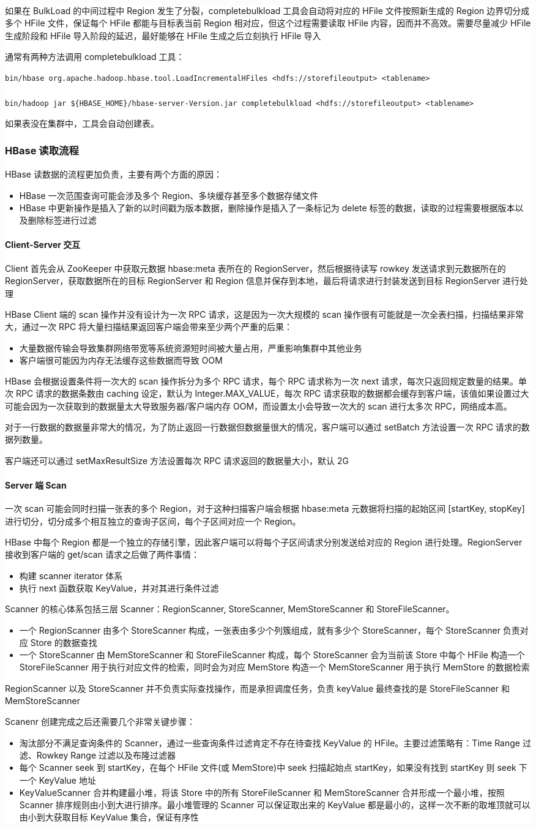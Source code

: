 如果在 BulkLoad 的中间过程中 Region 发生了分裂，completebulkload 工具会自动将对应的 HFile 文件按照新生成的 Region 边界切分成多个 HFile 文件，保证每个 HFile 都能与目标表当前 Region 相对应，但这个过程需要读取 HFile 内容，因而并不高效。需要尽量减少 HFile 生成阶段和 HFile 导入阶段的延迟，最好能够在 HFile 生成之后立刻执行 HFile 导入

通常有两种方法调用 completebulkload 工具：
```shell
bin/hbase org.apache.hadoop.hbase.tool.LoadIncrementalHFiles <hdfs://storefileoutput> <tablename>

bin/hadoop jar ${HBASE_HOME}/hbase-server-Version.jar completebulkload <hdfs://storefileoutput> <tablename>
```
如果表没在集群中，工具会自动创建表。

### HBase 读取流程
HBase 读数据的流程更加负责，主要有两个方面的原因：
- HBase 一次范围查询可能会涉及多个 Region、多块缓存甚至多个数据存储文件
- HBase 中更新操作是插入了新的以时间戳为版本数据，删除操作是插入了一条标记为 delete 标签的数据，读取的过程需要根据版本以及删除标签进行过滤

#### Client-Server 交互
Client 首先会从 ZooKeeper 中获取元数据 hbase:meta 表所在的 RegionServer，然后根据待读写 rowkey 发送请求到元数据所在的 RegionServer，获取数据所在的目标 RegionServer 和 Region 信息并保存到本地，最后将请求进行封装发送到目标 RegionServer 进行处理

HBase Client 端的 scan 操作并没有设计为一次 RPC 请求，这是因为一次大规模的 scan 操作很有可能就是一次全表扫描，扫描结果非常大，通过一次 RPC 将大量扫描结果返回客户端会带来至少两个严重的后果：
- 大量数据传输会导致集群网络带宽等系统资源短时间被大量占用，严重影响集群中其他业务
- 客户端很可能因为内存无法缓存这些数据而导致 OOM

HBase 会根据设置条件将一次大的 scan 操作拆分为多个 RPC 请求，每个 RPC 请求称为一次 next 请求，每次只返回规定数量的结果。单次 RPC 请求的数据条数由 caching 设定，默认为 Integer.MAX_VALUE，每次 RPC 请求获取的数据都会缓存到客户端，该值如果设置过大可能会因为一次获取到的数据量太大导致服务器/客户端内存 OOM，而设置太小会导致一次大的 scan 进行太多次 RPC，网络成本高。

对于一行数据的数据量非常大的情况，为了防止返回一行数据但数据量很大的情况，客户端可以通过 setBatch 方法设置一次 RPC 请求的数据列数量。

客户端还可以通过 setMaxResultSize 方法设置每次 RPC 请求返回的数据量大小，默认 2G

#### Server 端 Scan
一次 scan 可能会同时扫描一张表的多个 Region，对于这种扫描客户端会根据 hbase:meta 元数据将扫描的起始区间 [startKey, stopKey] 进行切分，切分成多个相互独立的查询子区间，每个子区间对应一个 Region。

HBase 中每个 Region 都是一个独立的存储引擎，因此客户端可以将每个子区间请求分别发送给对应的 Region 进行处理。RegionServer 接收到客户端的 get/scan 请求之后做了两件事情：
- 构建 scanner iterator 体系
- 执行 next 函数获取 KeyValue，并对其进行条件过滤

Scanner 的核心体系包括三层 Scanner：RegionScanner, StoreScanner, MemStoreScanner 和 StoreFileScanner。
- 一个 RegionScanner 由多个 StoreScanner 构成，一张表由多少个列簇组成，就有多少个 StoreScanner，每个 StoreScanner 负责对应 Store 的数据查找
- 一个 StoreScanner 由 MemStoreScanner 和 StoreFileScanner 构成，每个 StoreScanner 会为当前该 Store 中每个 HFile 构造一个 StoreFileScanner 用于执行对应文件的检索，同时会为对应 MemStore 构造一个 MemStoreScanner 用于执行 MemStore 的数据检索

RegionScanner 以及 StoreScanner 并不负责实际查找操作，而是承担调度任务，负责 keyValue 最终查找的是 StoreFileScanner 和 MemStoreScanner

Scanenr 创建完成之后还需要几个非常关键步骤：
- 淘汰部分不满足查询条件的 Scanner，通过一些查询条件过滤肯定不存在待查找 KeyValue 的 HFile。主要过滤策略有：Time Range 过滤、Rowkey Range 过滤以及布隆过滤器
- 每个 Scanner seek 到 startKey，在每个 HFile 文件(或 MemStore)中 seek 扫描起始点 startKey，如果没有找到 startKey 则 seek 下一个 KeyValue 地址
- KeyValueScanner 合并构建最小堆，将该 Store 中的所有 StoreFileScanner 和 MemStoreScanner 合并形成一个最小堆，按照 Scanner 排序规则由小到大进行排序。最小堆管理的 Scanner 可以保证取出来的 KeyValue 都是最小的，这样一次不断的取堆顶就可以由小到大获取目标 KeyValue 集合，保证有序性
